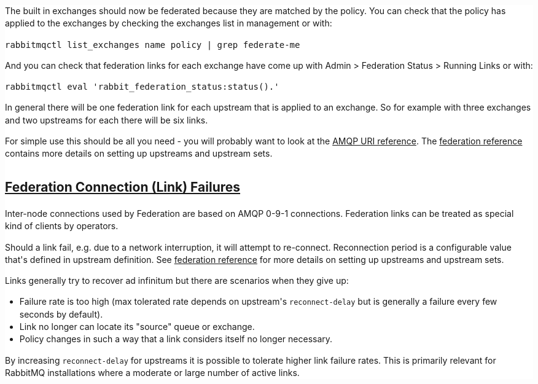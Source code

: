 The built in exchanges should now be federated because they are
matched by the policy. You can
check that the policy has applied to the exchanges by
checking the exchanges list in management or with:

<pre class="lang-bash">
rabbitmqctl list_exchanges name policy | grep federate-me
</pre>

And you can check that federation links for each exchange have come up with Admin > Federation Status > Running Links or with:

<pre class="lang-bash">
rabbitmqctl eval 'rabbit_federation_status:status().'
</pre>

In general there will be one federation link for each
upstream that is applied to an exchange. So for example with
three exchanges and two upstreams for each there will be six
links.

For simple use this should be all you need - you will probably
want to look at the <a href="uri-spec.html">AMQP URI
reference</a>. The <a href="federation-reference.html">federation
reference</a> contains more details on setting up upstreams and
upstream sets.


## <a id="link-failures" class="anchor" href="#link-failures">Federation Connection (Link) Failures</a>

Inter-node connections used by Federation are based on AMQP 0-9-1
connections. Federation links can be treated as special kind of clients
by operators.

Should a link fail, e.g. due to a network interruption, it will
attempt to re-connect. Reconnection period is a configurable value
that's defined in upstream definition. See
<a href="federation-reference.html">federation
reference</a> for more details on setting up upstreams and
upstream sets.

Links generally try to recover ad infinitum but there are scenarios
when they give up:

 * Failure rate is too high (max tolerated rate depends on
   upstream's <code>reconnect-delay</code> but is generally a failure
   every few seconds by default).
 * Link no longer can locate its "source" queue or exchange.
 * Policy changes in such a way that a link considers itself no longer necessary.

By increasing <code>reconnect-delay</code> for upstreams it is possible
to tolerate higher link failure rates. This is primarily relevant
for RabbitMQ installations where a moderate or large number of active links.

